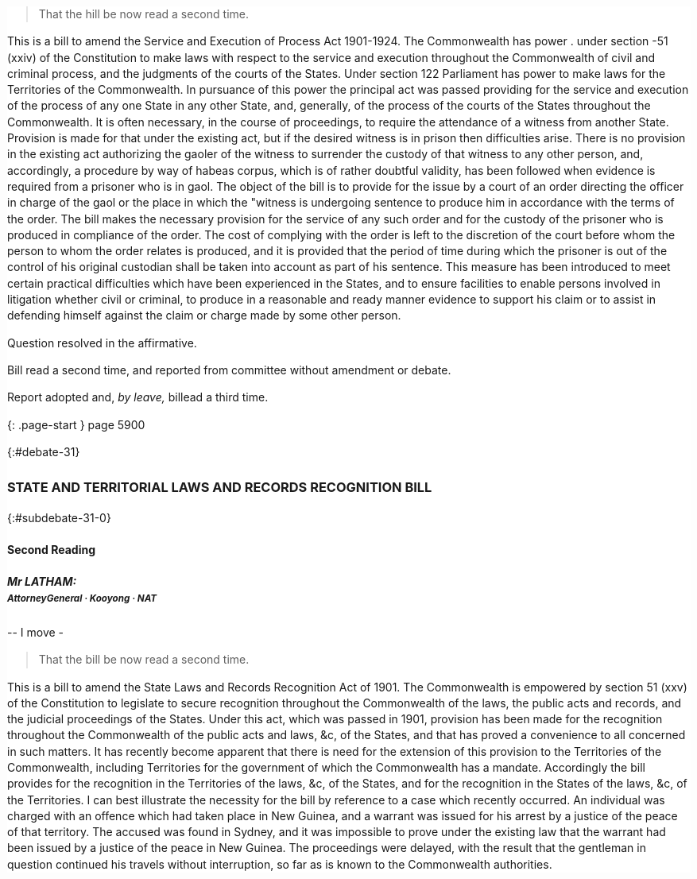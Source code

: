   >That the hill be now read a second time. 

This is a bill to amend the Service and Execution of Process Act 1901-1924. The Commonwealth has power . under section -51 (xxiv) of the Constitution to make laws with respect to the service and execution throughout the Commonwealth of civil and criminal process, and the judgments of the courts of the States. Under section 122 Parliament has power to make laws for the Territories of the Commonwealth. In pursuance of this power the principal act was passed providing for the service and execution of the process of any one State in any other State, and, generally, of the process of the courts of the States throughout the Commonwealth. It is often necessary, in the course of proceedings, to require the attendance of a witness from another State. Provision is made for that under the existing act, but if the desired witness is in prison then difficulties arise. There is no provision in the existing act authorizing the gaoler of the witness to surrender the custody of that witness to any other person, and, accordingly, a procedure by way of habeas corpus, which is of rather doubtful validity, has been followed when evidence is required from a prisoner who is in gaol. The object of the bill is to provide for the issue by a court of an order directing the officer in charge of the gaol or the place in which the "witness is undergoing sentence to produce him in accordance with the terms of the order. The bill makes the necessary provision for the service of any such order and for  the custody of the prisoner who is produced in compliance of the order. The cost of complying with the order is left to the discretion of the court before whom the person to whom the order relates is produced, and it is provided that the period of time during which the prisoner is out of the control of his original custodian shall be taken into account as part of his sentence. This measure has been introduced to meet certain practical difficulties which have been experienced in the States, and to ensure facilities to enable persons involved in litigation whether civil or criminal, to produce in a reasonable and ready manner evidence to support his claim or to assist in defending himself against the claim or charge made by some other person. 

Question resolved in the affirmative. 

Bill read a second time, and reported from committee without amendment or debate. 

Report adopted and,  *by leave,*  billead a third time. 

{: .page-start }
page 5900

{:#debate-31}
### STATE AND TERRITORIAL LAWS AND RECORDS RECOGNITION BILL

{:#subdebate-31-0}
#### Second Reading

##### Mr LATHAM:<br><small class="text-muted">AttorneyGeneral &middot; Kooyong &middot; NAT</small>

-- I move - 

  >That the bill be now read a second time. 

This is a bill to amend the State Laws and Records Recognition Act of 1901. The Commonwealth is empowered by section 51 (xxv) of the Constitution to legislate to secure recognition throughout the Commonwealth of the laws, the public acts and records, and the judicial proceedings of the States. Under this act, which was passed in 1901, provision has been made for the recognition throughout the Commonwealth of the public acts and laws, &amp;c, of the States, and that has proved a convenience to all concerned in such matters. It has recently become apparent that there is need for the extension of this provision to the Territories of the Commonwealth, including Territories for the government of which the Commonwealth has a mandate. Accordingly the bill provides for the recognition in the Territories of the laws, &amp;c, of the States, and for the recognition in the States of the laws, &amp;c, of the Territories. I can best illustrate the necessity for the bill by reference to a case which recently occurred. An individual was charged with an offence which had taken place in New Guinea, and a warrant was issued for his arrest by a justice of the peace of that territory. The accused was found in Sydney, and it was impossible to prove under the existing law that the warrant had been issued by a justice of the peace in New Guinea. The proceedings were delayed, with the result that the gentleman in question continued his travels without interruption, so far as is known to the Commonwealth authorities. 
